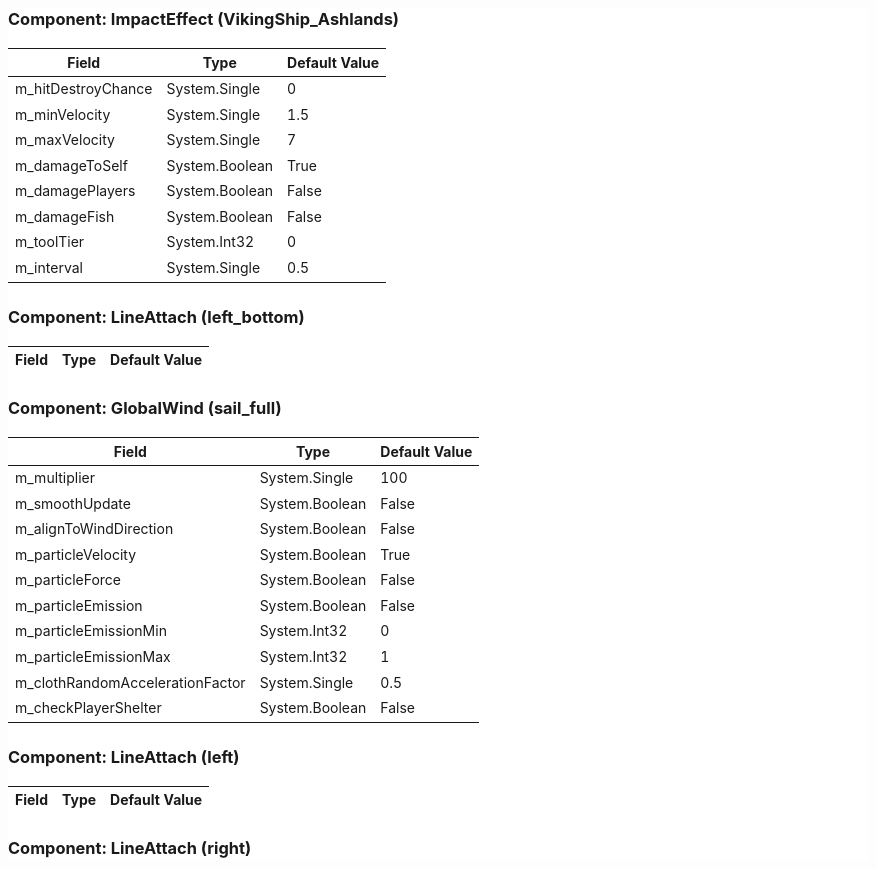 ### Component: ImpactEffect (VikingShip_Ashlands)

|Field|Type|Default Value|
|---|---|---|
|m_hitDestroyChance|System.Single|0|
|m_minVelocity|System.Single|1.5|
|m_maxVelocity|System.Single|7|
|m_damageToSelf|System.Boolean|True|
|m_damagePlayers|System.Boolean|False|
|m_damageFish|System.Boolean|False|
|m_toolTier|System.Int32|0|
|m_interval|System.Single|0.5|

### Component: LineAttach (left_bottom)

|Field|Type|Default Value|
|---|---|---|

### Component: GlobalWind (sail_full)

|Field|Type|Default Value|
|---|---|---|
|m_multiplier|System.Single|100|
|m_smoothUpdate|System.Boolean|False|
|m_alignToWindDirection|System.Boolean|False|
|m_particleVelocity|System.Boolean|True|
|m_particleForce|System.Boolean|False|
|m_particleEmission|System.Boolean|False|
|m_particleEmissionMin|System.Int32|0|
|m_particleEmissionMax|System.Int32|1|
|m_clothRandomAccelerationFactor|System.Single|0.5|
|m_checkPlayerShelter|System.Boolean|False|

### Component: LineAttach (left)

|Field|Type|Default Value|
|---|---|---|

### Component: LineAttach (right)
